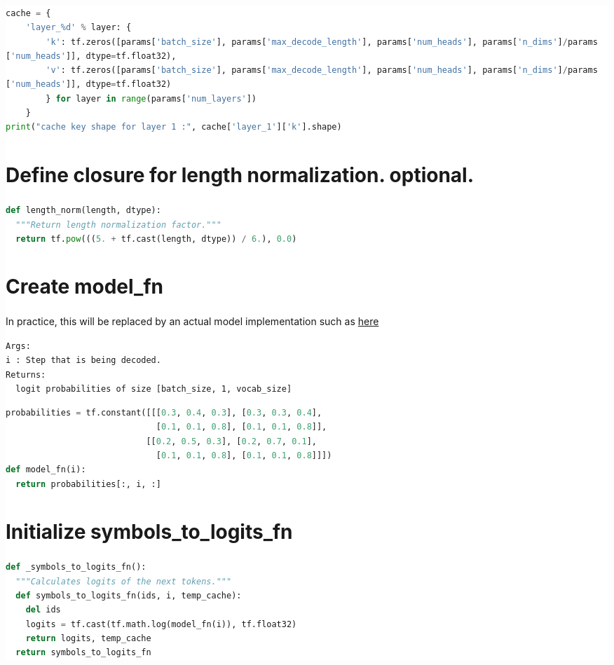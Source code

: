 
```python
cache = {
    'layer_%d' % layer: {
        'k': tf.zeros([params['batch_size'], params['max_decode_length'], params['num_heads'], params['n_dims']/params['num_heads']], dtype=tf.float32),
        'v': tf.zeros([params['batch_size'], params['max_decode_length'], params['num_heads'], params['n_dims']/params['num_heads']], dtype=tf.float32)
        } for layer in range(params['num_layers'])
    }
print("cache key shape for layer 1 :", cache['layer_1']['k'].shape)
```

# Define closure for length normalization. **optional.**





```python
def length_norm(length, dtype):
  """Return length normalization factor."""
  return tf.pow(((5. + tf.cast(length, dtype)) / 6.), 0.0)
```

# Create model_fn
  In practice, this will be replaced by an actual model implementation such as [here](https://github.com/tensorflow/models/blob/master/official/nlp/transformer/transformer.py#L236)
```
Args:
i : Step that is being decoded.
Returns:
  logit probabilities of size [batch_size, 1, vocab_size]
```




```python
probabilities = tf.constant([[[0.3, 0.4, 0.3], [0.3, 0.3, 0.4],
                              [0.1, 0.1, 0.8], [0.1, 0.1, 0.8]],
                            [[0.2, 0.5, 0.3], [0.2, 0.7, 0.1],
                              [0.1, 0.1, 0.8], [0.1, 0.1, 0.8]]])
def model_fn(i):
  return probabilities[:, i, :]
```

# Initialize symbols_to_logits_fn



```python
def _symbols_to_logits_fn():
  """Calculates logits of the next tokens."""
  def symbols_to_logits_fn(ids, i, temp_cache):
    del ids
    logits = tf.cast(tf.math.log(model_fn(i)), tf.float32)
    return logits, temp_cache
  return symbols_to_logits_fn
```
